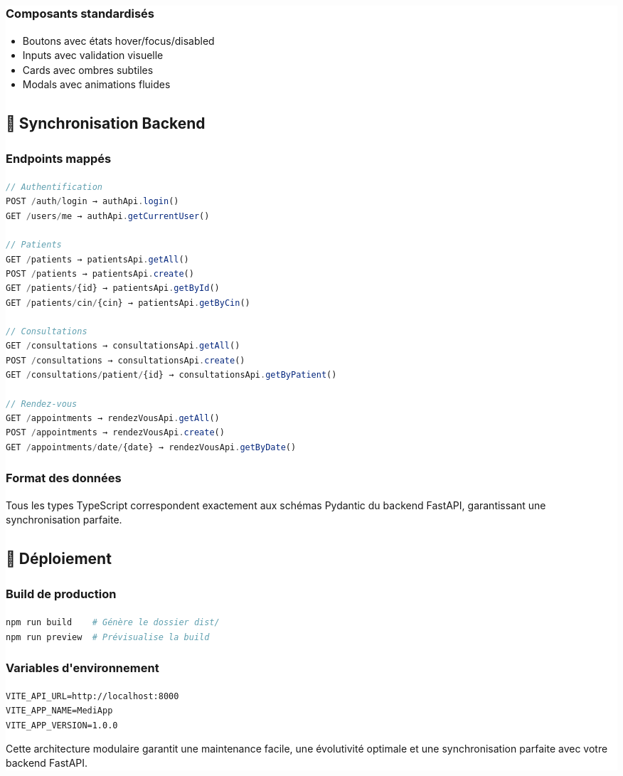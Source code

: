### Composants standardisés
- Boutons avec états hover/focus/disabled
- Inputs avec validation visuelle
- Cards avec ombres subtiles
- Modals avec animations fluides

## 🔄 Synchronisation Backend

### Endpoints mappés
```typescript
// Authentification
POST /auth/login → authApi.login()
GET /users/me → authApi.getCurrentUser()

// Patients
GET /patients → patientsApi.getAll()
POST /patients → patientsApi.create()
GET /patients/{id} → patientsApi.getById()
GET /patients/cin/{cin} → patientsApi.getByCin()

// Consultations
GET /consultations → consultationsApi.getAll()
POST /consultations → consultationsApi.create()
GET /consultations/patient/{id} → consultationsApi.getByPatient()

// Rendez-vous
GET /appointments → rendezVousApi.getAll()
POST /appointments → rendezVousApi.create()
GET /appointments/date/{date} → rendezVousApi.getByDate()
```

### Format des données
Tous les types TypeScript correspondent exactement aux schémas Pydantic du backend FastAPI, garantissant une synchronisation parfaite.

## 🚀 Déploiement

### Build de production
```bash
npm run build    # Génère le dossier dist/
npm run preview  # Prévisualise la build
```

### Variables d'environnement
```env
VITE_API_URL=http://localhost:8000
VITE_APP_NAME=MediApp
VITE_APP_VERSION=1.0.0
```

Cette architecture modulaire garantit une maintenance facile, une évolutivité optimale et une synchronisation parfaite avec votre backend FastAPI.
